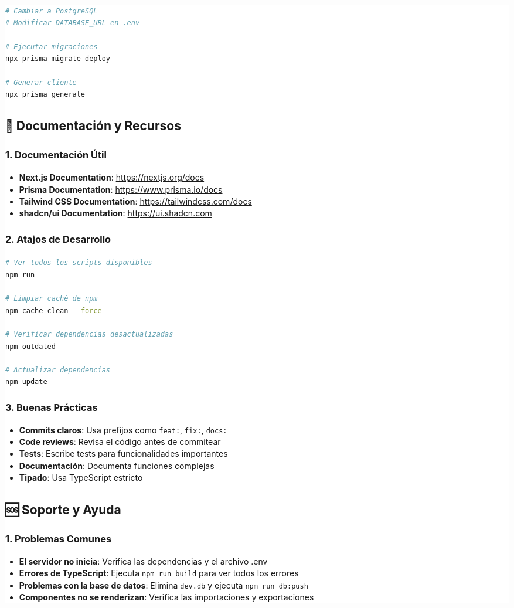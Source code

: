 ```bash
# Cambiar a PostgreSQL
# Modificar DATABASE_URL en .env

# Ejecutar migraciones
npx prisma migrate deploy

# Generar cliente
npx prisma generate
```

## 📖 Documentación y Recursos

### 1. Documentación Útil

- **Next.js Documentation**: https://nextjs.org/docs
- **Prisma Documentation**: https://www.prisma.io/docs
- **Tailwind CSS Documentation**: https://tailwindcss.com/docs
- **shadcn/ui Documentation**: https://ui.shadcn.com

### 2. Atajos de Desarrollo

```bash
# Ver todos los scripts disponibles
npm run

# Limpiar caché de npm
npm cache clean --force

# Verificar dependencias desactualizadas
npm outdated

# Actualizar dependencias
npm update
```

### 3. Buenas Prácticas

- **Commits claros**: Usa prefijos como `feat:`, `fix:`, `docs:`
- **Code reviews**: Revisa el código antes de commitear
- **Tests**: Escribe tests para funcionalidades importantes
- **Documentación**: Documenta funciones complejas
- **Tipado**: Usa TypeScript estricto

## 🆘 Soporte y Ayuda

### 1. Problemas Comunes

- **El servidor no inicia**: Verifica las dependencias y el archivo .env
- **Errores de TypeScript**: Ejecuta `npm run build` para ver todos los errores
- **Problemas con la base de datos**: Elimina `dev.db` y ejecuta `npm run db:push`
- **Componentes no se renderizan**: Verifica las importaciones y exportaciones
